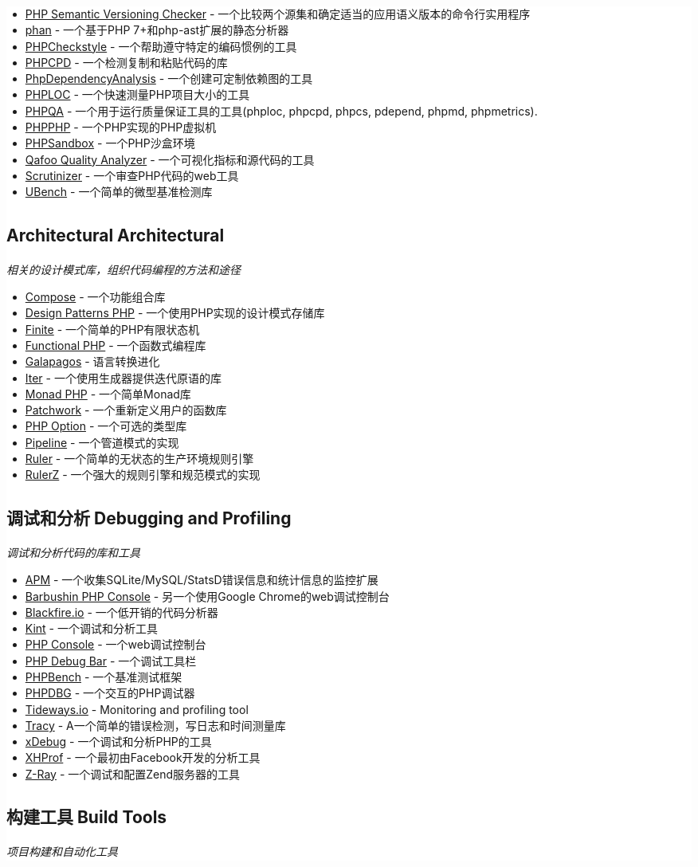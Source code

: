 * [PHP Semantic Versioning Checker](https://github.com/tomzx/php-semver-checker) - 一个比较两个源集和确定适当的应用语义版本的命令行实用程序
* [phan](https://github.com/etsy/phan) - 一个基于PHP 7+和php-ast扩展的静态分析器
* [PHPCheckstyle](https://github.com/PHPCheckstyle/phpcheckstyle) - 一个帮助遵守特定的编码惯例的工具
* [PHPCPD](https://github.com/sebastianbergmann/phpcpd) - 一个检测复制和粘贴代码的库
* [PhpDependencyAnalysis](https://github.com/mamuz/PhpDependencyAnalysis) - 一个创建可定制依赖图的工具
* [PHPLOC](https://github.com/sebastianbergmann/phploc) - 一个快速测量PHP项目大小的工具
* [PHPQA](https://github.com/EdgedesignCZ/phpqa) - 一个用于运行质量保证工具的工具(phploc, phpcpd, phpcs, pdepend, phpmd, phpmetrics).
* [PHPPHP](https://github.com/ircmaxell/PHPPHP) - 一个PHP实现的PHP虚拟机
* [PHPSandbox](https://github.com/Corveda/PHPSandbox) - 一个PHP沙盒环境
* [Qafoo Quality Analyzer](https://github.com/Qafoo/QualityAnalyzer) - 一个可视化指标和源代码的工具
* [Scrutinizer](https://scrutinizer-ci.com/) - 一个审查PHP代码的web工具
* [UBench](https://github.com/devster/ubench) - 一个简单的微型基准检测库

## Architectural Architectural
*相关的设计模式库，组织代码编程的方法和途径*

* [Compose](https://github.com/igorw/compose) - 一个功能组合库
* [Design Patterns PHP](https://github.com/domnikl/DesignPatternsPHP) - 一个使用PHP实现的设计模式存储库
* [Finite](http://yohan.giarel.li/Finite/) - 一个简单的PHP有限状态机
* [Functional PHP](https://github.com/lstrojny/functional-php) - 一个函数式编程库
* [Galapagos](https://github.com/endel/galapagos) - 语言转换进化
* [Iter](https://github.com/nikic/iter) - 一个使用生成器提供迭代原语的库
* [Monad PHP](https://github.com/ircmaxell/monad-php) - 一个简单Monad库
* [Patchwork](http://patchwork2.org/) - 一个重新定义用户的函数库
* [PHP Option](https://github.com/schmittjoh/php-option) - 一个可选的类型库
* [Pipeline](https://github.com/thephpleague/pipeline) - 一个管道模式的实现
* [Ruler](https://github.com/bobthecow/Ruler) - 一个简单的无状态的生产环境规则引擎
* [RulerZ](https://github.com/K-Phoen/rulerz) - 一个强大的规则引擎和规范模式的实现

## 调试和分析 Debugging and Profiling
*调试和分析代码的库和工具*

* [APM](http://pecl.php.net/package/APM) - 一个收集SQLite/MySQL/StatsD错误信息和统计信息的监控扩展
* [Barbushin PHP Console](https://github.com/barbushin/php-console) - 另一个使用Google Chrome的web调试控制台
* [Blackfire.io](https://blackfire.io) - 一个低开销的代码分析器
* [Kint](https://github.com/raveren/kint) - 一个调试和分析工具
* [PHP Console](https://github.com/Seldaek/php-console) - 一个web调试控制台
* [PHP Debug Bar](http://phpdebugbar.com/) - 一个调试工具栏
* [PHPBench](https://github.com/phpbench/phpbench) - 一个基准测试框架
* [PHPDBG](http://phpdbg.com/) - 一个交互的PHP调试器
* [Tideways.io](https://tideways.io/) - Monitoring and profiling tool
* [Tracy](https://github.com/nette/tracy) - A一个简单的错误检测，写日志和时间测量库
* [xDebug](https://github.com/xdebug/xdebug) - 一个调试和分析PHP的工具
* [XHProf](https://github.com/phacility/xhprof) - 一个最初由Facebook开发的分析工具
* [Z-Ray](http://www.zend.com/en/products/server/z-ray) - 一个调试和配置Zend服务器的工具

## 构建工具 Build Tools
*项目构建和自动化工具*
